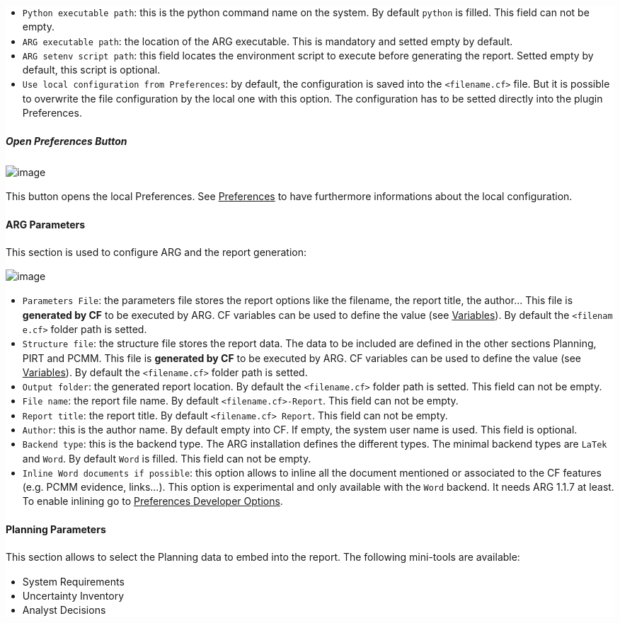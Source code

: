- `Python executable path`: this is the python command name on the system. By default `python` is filled. This field can not be empty.
- `ARG executable path`: the location of the ARG executable. This is mandatory and setted empty by default.
- `ARG setenv script path`: this field locates the environment script to execute before generating the report. Setted empty by default, this script is optional.
- `Use local configuration from Preferences`: by default, the configuration is saved into the `<filename.cf>` file. But it is possible to overwrite the file configuration by the local one with this option. The configuration has to be setted directly into the plugin Preferences.

##### Open Preferences Button

![image](uploads/6643fe5e2dca5f73bc6187268a9673a3/image.png)

This button opens the local Preferences. See [Preferences](#preferences) to have furthermore informations about the local configuration.

#### ARG Parameters

This section is used to configure ARG and the report generation:

![image](uploads/2dc70da0e8d2e6db7dc2d7cbc97f6336/image.png)

- `Parameters File`: the parameters file stores the report options like the filename, the report title, the author... This file is **generated by CF** to be executed by ARG. CF variables can be used to define the value (see [Variables](#Variables)). By default the `<filename.cf>` folder path is setted.
- `Structure file`: the structure file stores the report data. The data to be included are defined in the other sections Planning, PIRT and PCMM. This file is **generated by CF** to be executed by ARG. CF variables can be used to define the value (see [Variables](#Variables)). By default the `<filename.cf>` folder path is setted.
- `Output folder`: the generated report location. By default the `<filename.cf>` folder path is setted. This field can not be empty.
- `File name`: the report file name. By default `<filename.cf>-Report`. This field can not be empty.
- `Report title`: the report title. By default `<filename.cf> Report`. This field can not be empty.
- `Author`: this is the author name. By default empty into CF. If empty, the system user name is used. This field is optional.
- `Backend type`: this is the backend type. The ARG installation defines the different types. The minimal backend types are `LaTek` and `Word`. By default `Word` is filled. This field can not be empty.
- `Inline Word documents if possible`: this option allows to inline all the document mentioned or associated to the CF features (e.g. PCMM evidence, links...). This option is experimental and only available with the `Word` backend. It needs ARG 1.1.7 at least. To enable inlining go to [Preferences Developer Options](#developer-options).

#### Planning Parameters

This section allows to select the Planning data to embed into the report. The following mini-tools are available:
- System Requirements
- Uncertainty Inventory
- Analyst Decisions
